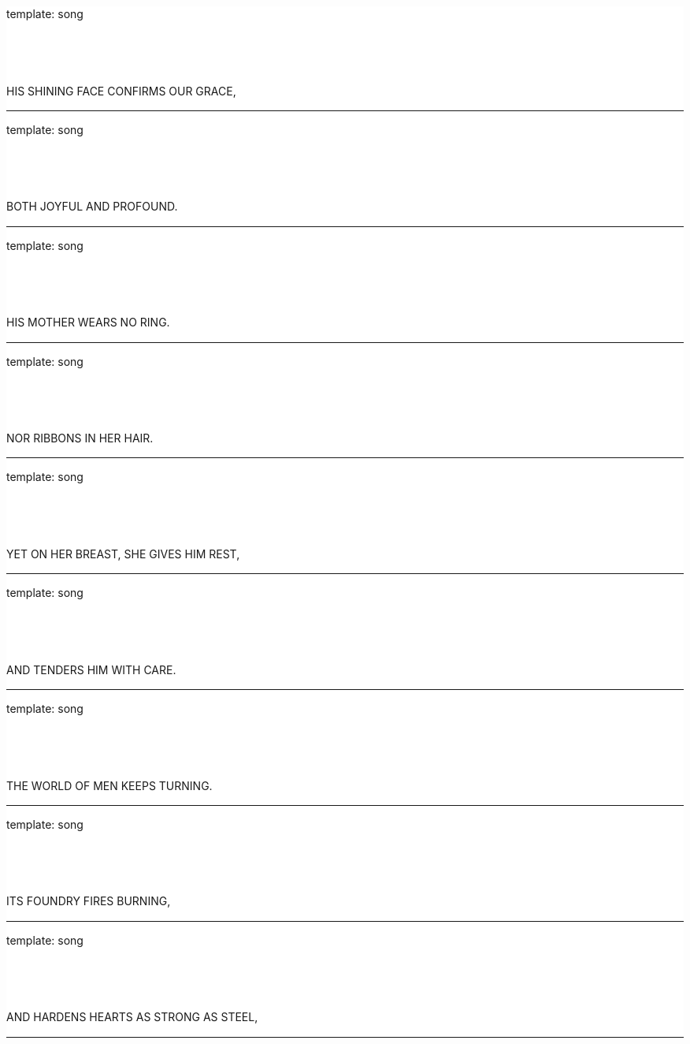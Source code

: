 template: song
## &nbsp;
HIS SHINING FACE CONFIRMS OUR GRACE,

---
template: song
## &nbsp;
BOTH JOYFUL AND PROFOUND.

---
template: song
## &nbsp;
HIS MOTHER WEARS NO RING.

---
template: song
## &nbsp;
NOR RIBBONS IN HER HAIR.

---
template: song
## &nbsp;
YET ON HER BREAST, SHE GIVES HIM REST,

---
template: song
## &nbsp;
AND TENDERS HIM WITH CARE.

---
template: song
## &nbsp;
THE WORLD OF MEN KEEPS TURNING.

---
template: song
## &nbsp;
ITS FOUNDRY FIRES BURNING,

---
template: song
## &nbsp;
AND HARDENS HEARTS AS STRONG AS STEEL,

---